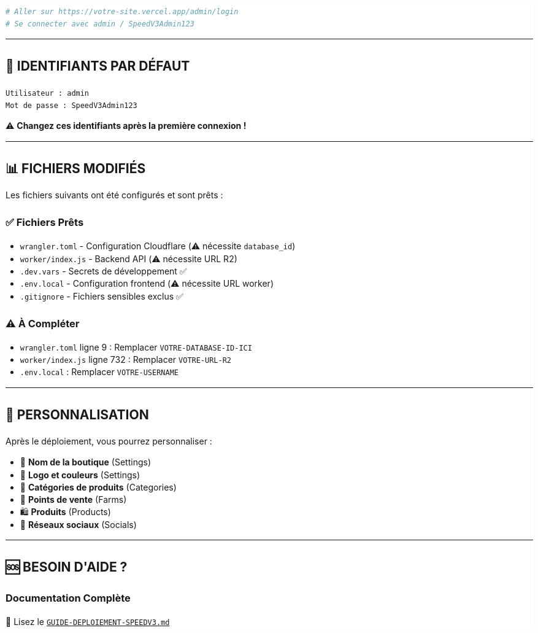 ```bash
# Aller sur https://votre-site.vercel.app/admin/login
# Se connecter avec admin / SpeedV3Admin123
```

---

## 🔐 IDENTIFIANTS PAR DÉFAUT

```
Utilisateur : admin
Mot de passe : SpeedV3Admin123
```

⚠️ **Changez ces identifiants après la première connexion !**

---

## 📊 FICHIERS MODIFIÉS

Les fichiers suivants ont été configurés et sont prêts :

### ✅ Fichiers Prêts
- `wrangler.toml` - Configuration Cloudflare (⚠️ nécessite `database_id`)
- `worker/index.js` - Backend API (⚠️ nécessite URL R2)
- `.dev.vars` - Secrets de développement ✅
- `.env.local` - Configuration frontend (⚠️ nécessite URL worker)
- `.gitignore` - Fichiers sensibles exclus ✅

### ⚠️ À Compléter
- `wrangler.toml` ligne 9 : Remplacer `VOTRE-DATABASE-ID-ICI`
- `worker/index.js` ligne 732 : Remplacer `VOTRE-URL-R2`
- `.env.local` : Remplacer `VOTRE-USERNAME`

---

## 🎨 PERSONNALISATION

Après le déploiement, vous pourrez personnaliser :

- 🏪 **Nom de la boutique** (Settings)
- 🎨 **Logo et couleurs** (Settings)
- 📁 **Catégories de produits** (Categories)
- 🏪 **Points de vente** (Farms)
- 🛍️ **Produits** (Products)
- 👥 **Réseaux sociaux** (Socials)

---

## 🆘 BESOIN D'AIDE ?

### Documentation Complète
📖 Lisez le [`GUIDE-DEPLOIEMENT-SPEEDV3.md`](./GUIDE-DEPLOIEMENT-SPEEDV3.md)
